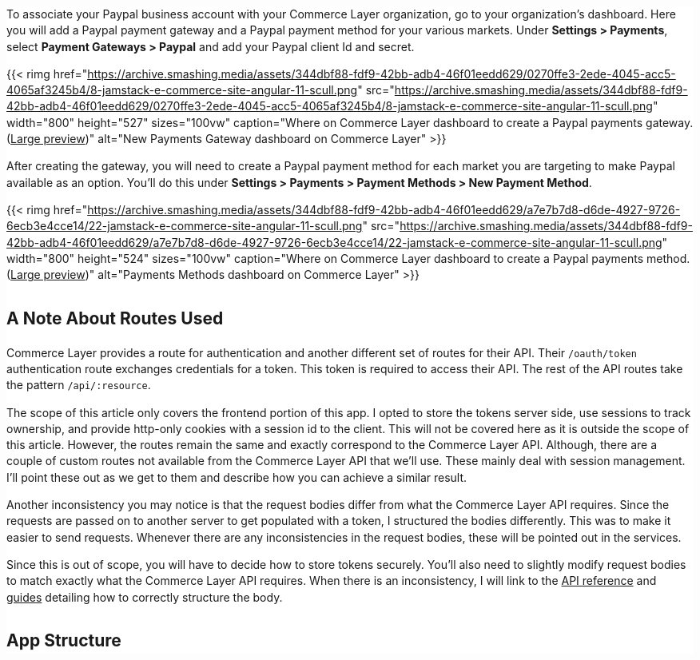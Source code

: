 To associate your Paypal business account with your Commerce Layer organization, go to your organization’s dashboard. Here you will add a Paypal payment gateway and a Paypal payment method for your various markets. Under **Settings > Payments**, select **Payment Gateways > Paypal** and add your Paypal client Id and secret. 

{{< rimg href="https://archive.smashing.media/assets/344dbf88-fdf9-42bb-adb4-46f01eedd629/0270ffe3-2ede-4045-acc5-4065af3245b4/8-jamstack-e-commerce-site-angular-11-scull.png" src="https://archive.smashing.media/assets/344dbf88-fdf9-42bb-adb4-46f01eedd629/0270ffe3-2ede-4045-acc5-4065af3245b4/8-jamstack-e-commerce-site-angular-11-scull.png" width="800" height="527" sizes="100vw" caption="Where on Commerce Layer dashboard to create a Paypal payments gateway. (<a href='https://archive.smashing.media/assets/344dbf88-fdf9-42bb-adb4-46f01eedd629/0270ffe3-2ede-4045-acc5-4065af3245b4/8-jamstack-e-commerce-site-angular-11-scull.png'>Large preview</a>)" alt="New Payments Gateway dashboard on Commerce Layer" >}}

After creating the gateway, you will need to create a Paypal payment method for each market you are targeting to make Paypal available as an option. You’ll do this under **Settings > Payments > Payment Methods > New Payment Method**.

{{< rimg href="https://archive.smashing.media/assets/344dbf88-fdf9-42bb-adb4-46f01eedd629/a7e7b7d8-d6de-4927-9726-6ecb3e4cce14/22-jamstack-e-commerce-site-angular-11-scull.png" src="https://archive.smashing.media/assets/344dbf88-fdf9-42bb-adb4-46f01eedd629/a7e7b7d8-d6de-4927-9726-6ecb3e4cce14/22-jamstack-e-commerce-site-angular-11-scull.png" width="800" height="524" sizes="100vw" caption="Where on Commerce Layer dashboard to create a Paypal payments method. (<a href='https://archive.smashing.media/assets/344dbf88-fdf9-42bb-adb4-46f01eedd629/a7e7b7d8-d6de-4927-9726-6ecb3e4cce14/22-jamstack-e-commerce-site-angular-11-scull.png'>Large preview</a>)" alt="Payments Methods dashboard on Commerce Layer" >}}

## A Note About Routes Used

Commerce Layer provides a route for authentication and another different set of routes for their API. Their `/oauth/token` authentication route exchanges credentials for a token. This token is required to access their API. The rest of the API routes take the pattern `/api/:resource`.  

The scope of this article only covers the frontend portion of this app. I opted to store the tokens server side, use sessions to track ownership, and provide http-only cookies with a session id to the client. This will not be covered here as it is outside the scope of this article. However, the routes remain the same and exactly correspond to the Commerce Layer API. Although, there are a couple of custom routes not available from the Commerce Layer API that we’ll use. These mainly deal with session management. I’ll point these out as we get to them and describe how you can achieve a similar result.

Another inconsistency you may notice is that the request bodies differ from what the Commerce Layer API requires. Since the requests are passed on to another server to get populated with a token, I structured the bodies differently. This was to make it easier to send requests. Whenever there are any inconsistencies in the request bodies, these will be pointed out in the services.  

Since this is out of scope, you will have to decide how to store tokens securely. You’ll also need to slightly modify request bodies to match exactly what the Commerce Layer API requires. When there is an inconsistency, I will link to the [API reference](https://docs.commercelayer.io/api/) and [guides](https://docs.commercelayer.io/guides/) detailing how to correctly structure the body.

## App Structure

